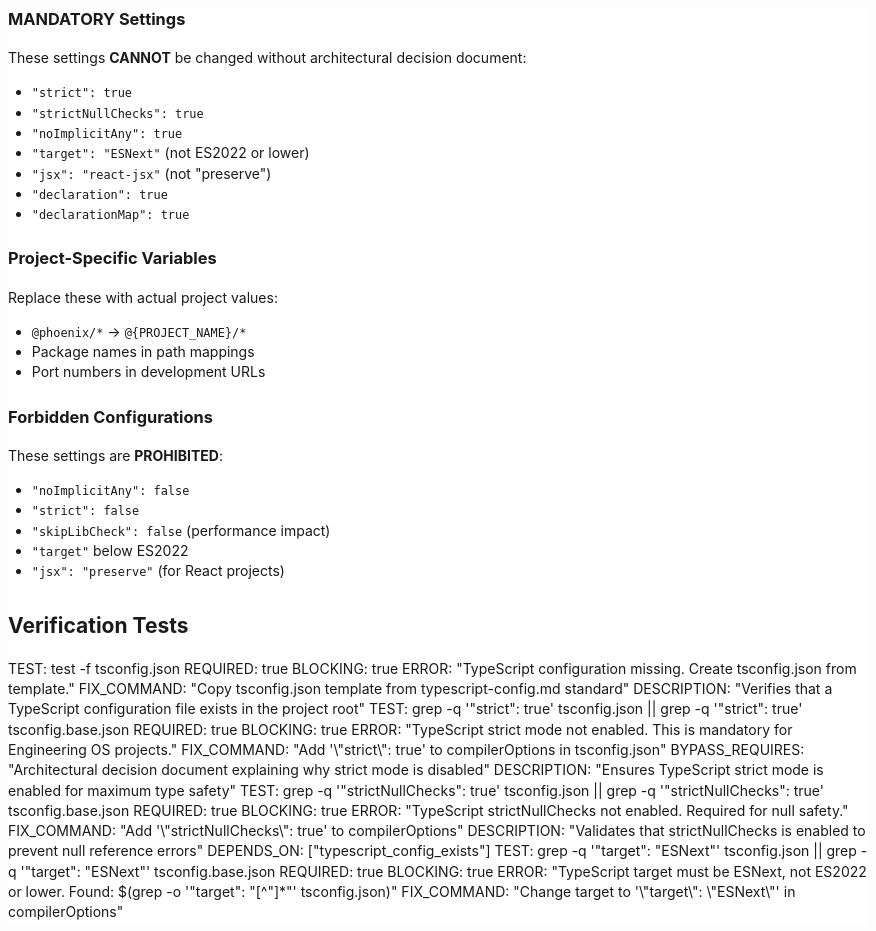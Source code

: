 ### MANDATORY Settings
These settings **CANNOT** be changed without architectural decision document:
- `"strict": true`
- `"strictNullChecks": true`
- `"noImplicitAny": true`
- `"target": "ESNext"` (not ES2022 or lower)
- `"jsx": "react-jsx"` (not "preserve")
- `"declaration": true`
- `"declarationMap": true`

### Project-Specific Variables
Replace these with actual project values:
- `@phoenix/*` → `@{PROJECT_NAME}/*`
- Package names in path mappings
- Port numbers in development URLs

### Forbidden Configurations
These settings are **PROHIBITED**:
- `"noImplicitAny": false`
- `"strict": false`
- `"skipLibCheck": false` (performance impact)
- `"target"` below ES2022
- `"jsx": "preserve"` (for React projects)

## Verification Tests


<verification-block context-check="verification-typescript-config">
  <verification_definitions>
    <test name="typescript_config_exists">
      TEST: test -f tsconfig.json
      REQUIRED: true
      BLOCKING: true
      ERROR: "TypeScript configuration missing. Create tsconfig.json from template."
      FIX_COMMAND: "Copy tsconfig.json template from typescript-config.md standard"
      DESCRIPTION: "Verifies that a TypeScript configuration file exists in the project root"
    </test>
    <test name="typescript_strict_mode">
      TEST: grep -q '"strict": true' tsconfig.json || grep -q '"strict": true' tsconfig.base.json
      REQUIRED: true
      BLOCKING: true
      ERROR: "TypeScript strict mode not enabled. This is mandatory for Engineering OS projects."
      FIX_COMMAND: "Add '\"strict\": true' to compilerOptions in tsconfig.json"
      BYPASS_REQUIRES: "Architectural decision document explaining why strict mode is disabled"
      DESCRIPTION: "Ensures TypeScript strict mode is enabled for maximum type safety"
    </test>
    <test name="typescript_strict_null_checks">
      TEST: grep -q '"strictNullChecks": true' tsconfig.json || grep -q '"strictNullChecks": true' tsconfig.base.json
      REQUIRED: true
      BLOCKING: true
      ERROR: "TypeScript strictNullChecks not enabled. Required for null safety."
      FIX_COMMAND: "Add '\"strictNullChecks\": true' to compilerOptions"
      DESCRIPTION: "Validates that strictNullChecks is enabled to prevent null reference errors"
      DEPENDS_ON: ["typescript_config_exists"]
    </test>
    <test name="typescript_target_esnext">
      TEST: grep -q '"target": "ESNext"' tsconfig.json || grep -q '"target": "ESNext"' tsconfig.base.json
      REQUIRED: true
      BLOCKING: true
      ERROR: "TypeScript target must be ESNext, not ES2022 or lower. Found: $(grep -o '"target": "[^"]*"' tsconfig.json)"
      FIX_COMMAND: "Change target to '\"target\": \"ESNext\"' in compilerOptions"